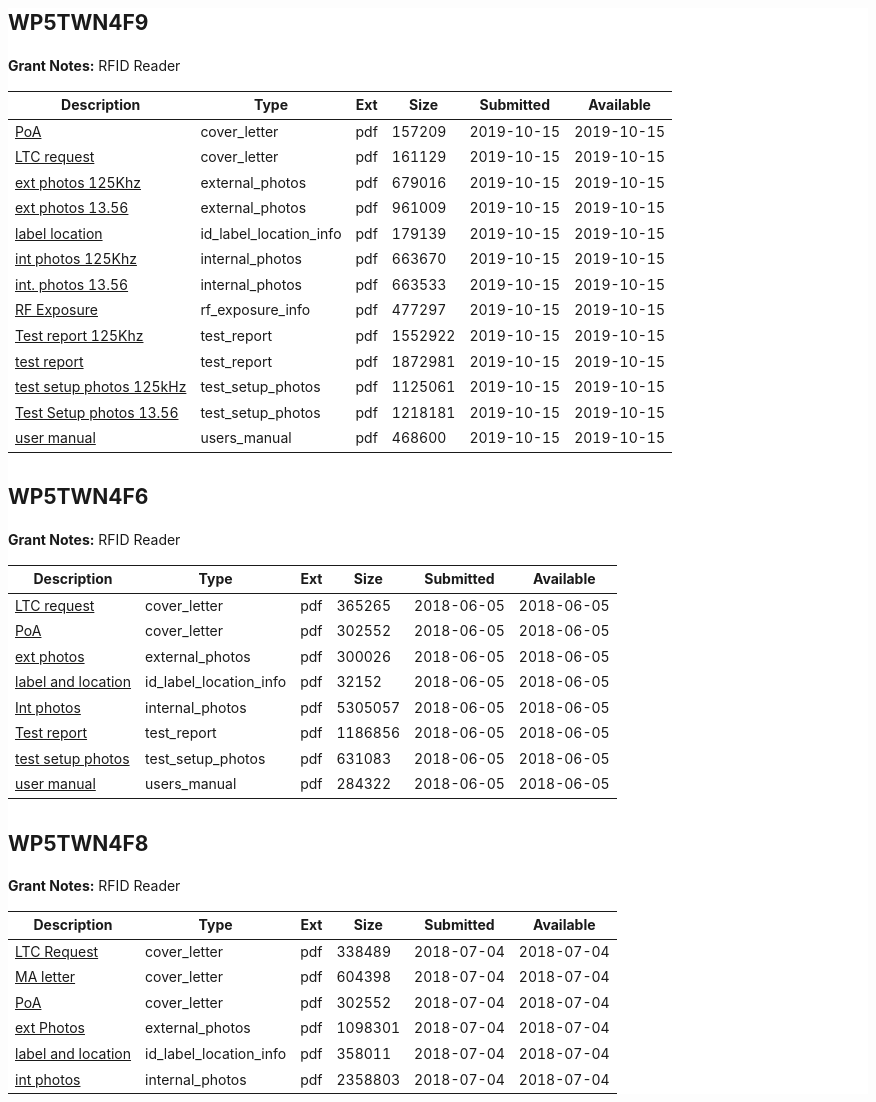 ## WP5TWN4F9
**Grant Notes:** RFID Reader

| Description | Type | Ext | Size | Submitted | Available |
| ----------- | ---- | --- | ---- | --------- | --------- |
| [PoA](WP5TWN4F9/9855ed9b5e70675049e3861bc10c7f89/4479247.pdf) | cover_letter | pdf | 157209 | 2019-10-15 | 2019-10-15 |
| [LTC request](WP5TWN4F9/9855ed9b5e70675049e3861bc10c7f89/4479248.pdf) | cover_letter | pdf | 161129 | 2019-10-15 | 2019-10-15 |
| [ext photos 125Khz](WP5TWN4F9/9855ed9b5e70675049e3861bc10c7f89/4479239.pdf) | external_photos | pdf | 679016 | 2019-10-15 | 2019-10-15 |
| [ext photos 13.56](WP5TWN4F9/9855ed9b5e70675049e3861bc10c7f89/4479243.pdf) | external_photos | pdf | 961009 | 2019-10-15 | 2019-10-15 |
| [label location](WP5TWN4F9/9855ed9b5e70675049e3861bc10c7f89/4479249.pdf) | id_label_location_info | pdf | 179139 | 2019-10-15 | 2019-10-15 |
| [int photos 125Khz](WP5TWN4F9/9855ed9b5e70675049e3861bc10c7f89/4479240.pdf) | internal_photos | pdf | 663670 | 2019-10-15 | 2019-10-15 |
| [int. photos 13.56](WP5TWN4F9/9855ed9b5e70675049e3861bc10c7f89/4479244.pdf) | internal_photos | pdf | 663533 | 2019-10-15 | 2019-10-15 |
| [RF Exposure](WP5TWN4F9/9855ed9b5e70675049e3861bc10c7f89/4479246.pdf) | rf_exposure_info | pdf | 477297 | 2019-10-15 | 2019-10-15 |
| [Test report  125Khz](WP5TWN4F9/9855ed9b5e70675049e3861bc10c7f89/4479241.pdf) | test_report | pdf | 1552922 | 2019-10-15 | 2019-10-15 |
| [test report](WP5TWN4F9/9855ed9b5e70675049e3861bc10c7f89/4479245.pdf) | test_report | pdf | 1872981 | 2019-10-15 | 2019-10-15 |
| [test setup photos 125kHz](WP5TWN4F9/9855ed9b5e70675049e3861bc10c7f89/4479238.pdf) | test_setup_photos | pdf | 1125061 | 2019-10-15 | 2019-10-15 |
| [Test Setup photos 13.56](WP5TWN4F9/9855ed9b5e70675049e3861bc10c7f89/4479242.pdf) | test_setup_photos | pdf | 1218181 | 2019-10-15 | 2019-10-15 |
| [user manual](WP5TWN4F9/9855ed9b5e70675049e3861bc10c7f89/4479250.pdf) | users_manual | pdf | 468600 | 2019-10-15 | 2019-10-15 |
## WP5TWN4F6
**Grant Notes:** RFID Reader

| Description | Type | Ext | Size | Submitted | Available |
| ----------- | ---- | --- | ---- | --------- | --------- |
| [LTC request](WP5TWN4F6/f68d6e88a83af9ec50d39a9e2fdfb521/3876205.pdf) | cover_letter | pdf | 365265 | 2018-06-05 | 2018-06-05 |
| [PoA](WP5TWN4F6/f68d6e88a83af9ec50d39a9e2fdfb521/3876208.pdf) | cover_letter | pdf | 302552 | 2018-06-05 | 2018-06-05 |
| [ext photos](WP5TWN4F6/f68d6e88a83af9ec50d39a9e2fdfb521/3876203.pdf) | external_photos | pdf | 300026 | 2018-06-05 | 2018-06-05 |
| [label and location](WP5TWN4F6/f68d6e88a83af9ec50d39a9e2fdfb521/3876207.pdf) | id_label_location_info | pdf | 32152 | 2018-06-05 | 2018-06-05 |
| [Int photos](WP5TWN4F6/f68d6e88a83af9ec50d39a9e2fdfb521/3876204.pdf) | internal_photos | pdf | 5305057 | 2018-06-05 | 2018-06-05 |
| [Test report](WP5TWN4F6/f68d6e88a83af9ec50d39a9e2fdfb521/3876201.pdf) | test_report | pdf | 1186856 | 2018-06-05 | 2018-06-05 |
| [test setup photos](WP5TWN4F6/f68d6e88a83af9ec50d39a9e2fdfb521/3876202.pdf) | test_setup_photos | pdf | 631083 | 2018-06-05 | 2018-06-05 |
| [user manual](WP5TWN4F6/f68d6e88a83af9ec50d39a9e2fdfb521/3876206.pdf) | users_manual | pdf | 284322 | 2018-06-05 | 2018-06-05 |
## WP5TWN4F8
**Grant Notes:** RFID Reader

| Description | Type | Ext | Size | Submitted | Available |
| ----------- | ---- | --- | ---- | --------- | --------- |
| [LTC Request](WP5TWN4F8/221d54daea0c04c51870dde91537624c/3911488.pdf) | cover_letter | pdf | 338489 | 2018-07-04 | 2018-07-04 |
| [MA letter](WP5TWN4F8/221d54daea0c04c51870dde91537624c/3911489.pdf) | cover_letter | pdf | 604398 | 2018-07-04 | 2018-07-04 |
| [PoA](WP5TWN4F8/221d54daea0c04c51870dde91537624c/3876208.pdf) | cover_letter | pdf | 302552 | 2018-07-04 | 2018-07-04 |
| [ext Photos](WP5TWN4F8/221d54daea0c04c51870dde91537624c/3911492.pdf) | external_photos | pdf | 1098301 | 2018-07-04 | 2018-07-04 |
| [label and location](WP5TWN4F8/221d54daea0c04c51870dde91537624c/3911490.pdf) | id_label_location_info | pdf | 358011 | 2018-07-04 | 2018-07-04 |
| [int photos](WP5TWN4F8/221d54daea0c04c51870dde91537624c/3911493.pdf) | internal_photos | pdf | 2358803 | 2018-07-04 | 2018-07-04 |